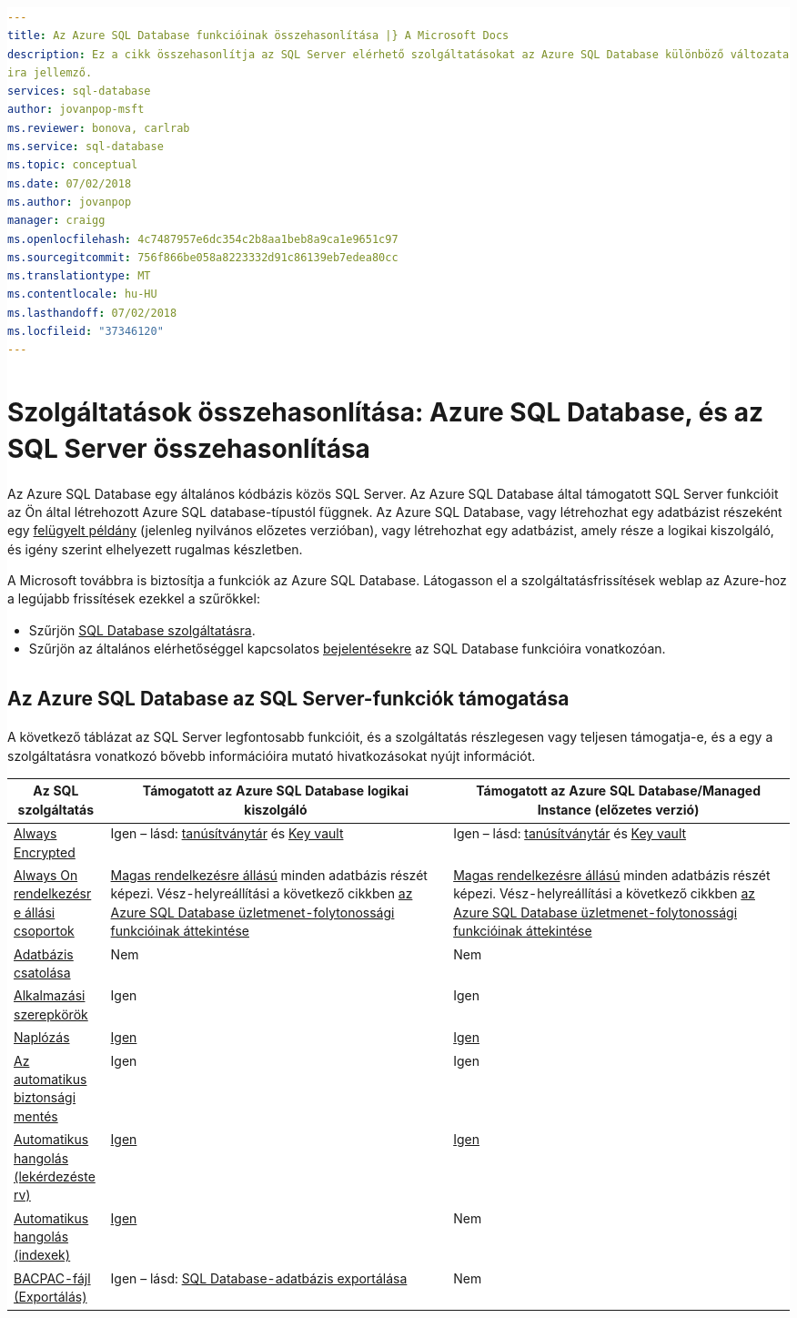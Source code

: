 ```yaml
---
title: Az Azure SQL Database funkcióinak összehasonlítása |} A Microsoft Docs
description: Ez a cikk összehasonlítja az SQL Server elérhető szolgáltatásokat az Azure SQL Database különböző változataira jellemző.
services: sql-database
author: jovanpop-msft
ms.reviewer: bonova, carlrab
ms.service: sql-database
ms.topic: conceptual
ms.date: 07/02/2018
ms.author: jovanpop
manager: craigg
ms.openlocfilehash: 4c7487957e6dc354c2b8aa1beb8a9ca1e9651c97
ms.sourcegitcommit: 756f866be058a8223332d91c86139eb7edea80cc
ms.translationtype: MT
ms.contentlocale: hu-HU
ms.lasthandoff: 07/02/2018
ms.locfileid: "37346120"
---
```

# <a name="feature-comparison-azure-sql-database-versus-sql-server"></a>Szolgáltatások összehasonlítása: Azure SQL Database, és az SQL Server összehasonlítása 

Az Azure SQL Database egy általános kódbázis közös SQL Server. Az Azure SQL Database által támogatott SQL Server funkcióit az Ön által létrehozott Azure SQL database-típustól függnek. Az Azure SQL Database, vagy létrehozhat egy adatbázist részeként egy [felügyelt példány](sql-database-managed-instance.md) (jelenleg nyilvános előzetes verzióban), vagy létrehozhat egy adatbázist, amely része a logikai kiszolgáló, és igény szerint elhelyezett rugalmas készletben. 

A Microsoft továbbra is biztosítja a funkciók az Azure SQL Database. Látogasson el a szolgáltatásfrissítések weblap az Azure-hoz a legújabb frissítések ezekkel a szűrőkkel:

* Szűrjön [SQL Database szolgáltatásra](https://azure.microsoft.com/updates/?service=sql-database).
* Szűrjön az általános elérhetőséggel kapcsolatos [bejelentésekre](http://azure.microsoft.com/updates/?service=sql-database&update-type=general-availability) az SQL Database funkcióira vonatkozóan.

## <a name="sql-server-feature-support-in-azure-sql-database"></a>Az Azure SQL Database az SQL Server-funkciók támogatása

A következő táblázat az SQL Server legfontosabb funkcióit, és a szolgáltatás részlegesen vagy teljesen támogatja-e, és a egy a szolgáltatásra vonatkozó bővebb információira mutató hivatkozásokat nyújt információt. 

| **Az SQL szolgáltatás** | **Támogatott az Azure SQL Database logikai kiszolgáló** | **Támogatott az Azure SQL Database/Managed Instance (előzetes verzió)** |
| --- | --- | --- |
| [Always Encrypted](https://docs.microsoft.com/sql/relational-databases/security/encryption/always-encrypted-database-engine) | Igen – lásd: [tanúsítványtár](sql-database-always-encrypted.md) és [Key vault](sql-database-always-encrypted-azure-key-vault.md) | Igen – lásd: [tanúsítványtár](sql-database-always-encrypted.md) és [Key vault](sql-database-always-encrypted-azure-key-vault.md) |
| [Always On rendelkezésre állási csoportok](https://docs.microsoft.com/sql/database-engine/availability-groups/windows/always-on-availability-groups-sql-server) | [Magas rendelkezésre állású](sql-database-high-availability.md) minden adatbázis részét képezi. Vész-helyreállítási a következő cikkben [az Azure SQL Database üzletmenet-folytonossági funkcióinak áttekintése](sql-database-business-continuity.md) | [Magas rendelkezésre állású](sql-database-high-availability.md) minden adatbázis részét képezi. Vész-helyreállítási a következő cikkben [az Azure SQL Database üzletmenet-folytonossági funkcióinak áttekintése](sql-database-business-continuity.md) |
| [Adatbázis csatolása](https://docs.microsoft.com/sql/relational-databases/databases/attach-a-database) | Nem | Nem |
| [Alkalmazási szerepkörök](https://docs.microsoft.com/sql/relational-databases/security/authentication-access/application-roles) | Igen | Igen |
|[Naplózás](https://docs.microsoft.com/sql/relational-databases/security/auditing/sql-server-audit-database-engine) | [Igen](sql-database-auditing.md)| [Igen](sql-database-managed-instance-auditing.md) |
| [Az automatikus biztonsági mentés](sql-database-automated-backups.md) | Igen | Igen |
| [Automatikus hangolás (lekérdezésterv)](https://docs.microsoft.com/sql/relational-databases/automatic-tuning/automatic-tuning)| [Igen](sql-database-automatic-tuning.md)| [Igen](https://docs.microsoft.com/sql/relational-databases/automatic-tuning/automatic-tuning) |
| [Automatikus hangolás (indexek)](https://docs.microsoft.com/sql/relational-databases/automatic-tuning/automatic-tuning)| [Igen](sql-database-automatic-tuning.md)| Nem |
| [BACPAC-fájl (Exportálás)](https://docs.microsoft.com/sql/relational-databases/data-tier-applications/export-a-data-tier-application) | Igen – lásd: [SQL Database-adatbázis exportálása](sql-database-export.md) | Nem |